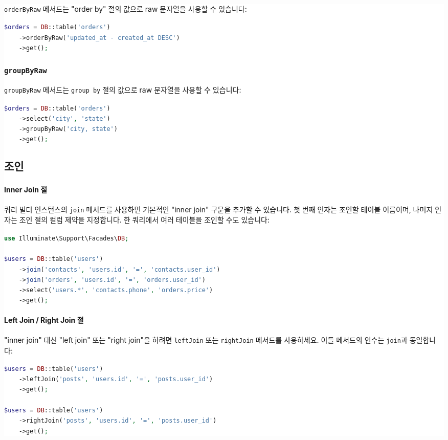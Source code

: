 `orderByRaw` 메서드는 "order by" 절의 값으로 raw 문자열을 사용할 수 있습니다:

```php
$orders = DB::table('orders')
    ->orderByRaw('updated_at - created_at DESC')
    ->get();
```

<a name="groupbyraw"></a>
### `groupByRaw`

`groupByRaw` 메서드는 `group by` 절의 값으로 raw 문자열을 사용할 수 있습니다:

```php
$orders = DB::table('orders')
    ->select('city', 'state')
    ->groupByRaw('city, state')
    ->get();
```

<a name="joins"></a>
## 조인

<a name="inner-join-clause"></a>
#### Inner Join 절

쿼리 빌더 인스턴스의 `join` 메서드를 사용하면 기본적인 "inner join" 구문을 추가할 수 있습니다. 첫 번째 인자는 조인할 테이블 이름이며, 나머지 인자는 조인 절의 컬럼 제약을 지정합니다. 한 쿼리에서 여러 테이블을 조인할 수도 있습니다:

```php
use Illuminate\Support\Facades\DB;

$users = DB::table('users')
    ->join('contacts', 'users.id', '=', 'contacts.user_id')
    ->join('orders', 'users.id', '=', 'orders.user_id')
    ->select('users.*', 'contacts.phone', 'orders.price')
    ->get();
```

<a name="left-join-right-join-clause"></a>
#### Left Join / Right Join 절

"inner join" 대신 "left join" 또는 "right join"을 하려면 `leftJoin` 또는 `rightJoin` 메서드를 사용하세요. 이들 메서드의 인수는 `join`과 동일합니다:

```php
$users = DB::table('users')
    ->leftJoin('posts', 'users.id', '=', 'posts.user_id')
    ->get();

$users = DB::table('users')
    ->rightJoin('posts', 'users.id', '=', 'posts.user_id')
    ->get();
```
